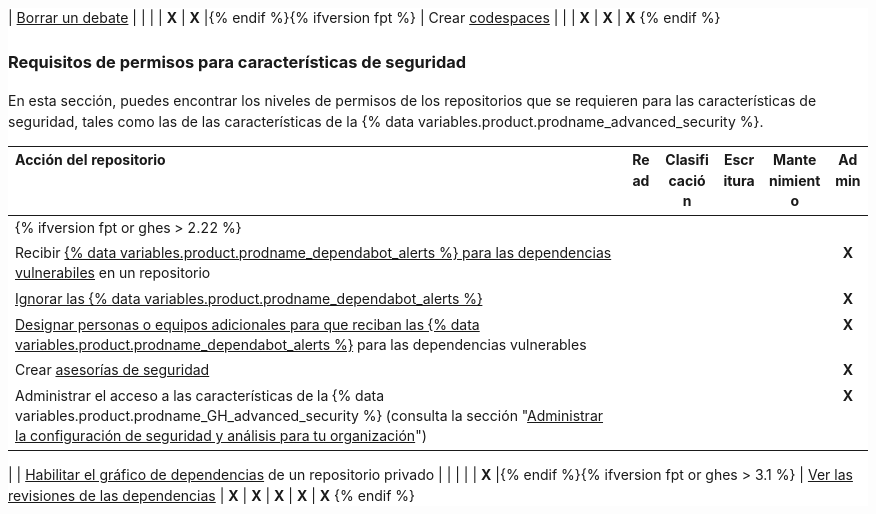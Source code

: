 | [Borrar un debate](/discussions/managing-discussions-for-your-community/managing-discussions-in-your-repository#deleting-a-discussion)                                                                                                                                                                                  |       |               |           |     **X**     |         **X** |{% endif %}{% ifversion fpt %}
| Crear [codespaces](/codespaces/about-codespaces)                                                                                                                                                                                                                                                                        |       |               |   **X**   |     **X**     |                  **X** 
{% endif %}

### Requisitos de permisos para características de seguridad

En esta sección, puedes encontrar los niveles de permisos de los repositorios que se requieren para las características de seguridad, tales como las de las características de la {% data variables.product.prodname_advanced_security %}.

| Acción del repositorio                                                                                                                                                                                                                                                                                                            | Read  | Clasificación |      Escritura      |    Mantenimiento    |                                      Admin                                       |
|:--------------------------------------------------------------------------------------------------------------------------------------------------------------------------------------------------------------------------------------------------------------------------------------------------------------------------------- |:-----:|:-------------:|:-------------------:|:-------------------:|:--------------------------------------------------------------------------------:|
| {% ifversion fpt or ghes > 2.22 %}                                                                                                                                                                                                                                                                                                |       |               |                     |                     |                                                                                  |
| Recibir [{% data variables.product.prodname_dependabot_alerts %} para las dependencias vulnerabiles](/code-security/supply-chain-security/about-alerts-for-vulnerable-dependencies) en un repositorio                                                                                                                           |       |               |                     |                     |                                      **X**                                       |
| [Ignorar las {% data variables.product.prodname_dependabot_alerts %}](/code-security/supply-chain-security/viewing-and-updating-vulnerable-dependencies-in-your-repository)                                                                                                                                                     |       |               |                     |                     |                                      **X**                                       |
| [Designar personas o equipos adicionales para que reciban las {% data variables.product.prodname_dependabot_alerts %}](/github/administering-a-repository/managing-security-and-analysis-settings-for-your-repository#granting-access-to-security-alerts) para las dependencias vulnerables                                     |       |               |                     |                     |                      **X** |{% endif %}{% ifversion fpt %}
| Crear [asesorías de seguridad](/code-security/security-advisories/about-github-security-advisories)                                                                                                                                                                                                                               |       |               |                     |                     |           **X** |{% endif %}{% ifversion fpt or ghes > 2.22 or ghae %}
| Administrar el acceso a las características de la {% data variables.product.prodname_GH_advanced_security %} (consulta la sección "[Administrar la configuración de seguridad y análisis para tu organización](/organizations/keeping-your-organization-secure/managing-security-and-analysis-settings-for-your-organization)") |       |               |                     |                     | **X** |{% endif %}{% ifversion fpt %}
|
| [Habilitar el gráfico de dependencias](/code-security/supply-chain-security/exploring-the-dependencies-of-a-repository) de un repositorio privado                                                                                                                                                                                 |       |               |                     |                     |               **X** |{% endif %}{% ifversion fpt or ghes > 3.1 %}
| [Ver las revisiones de las dependencias](/code-security/supply-chain-security/about-dependency-review)                                                                                                                                                                                                                            | **X** |     **X**     |        **X**        |        **X**        |                                **X** 
{% endif %}
